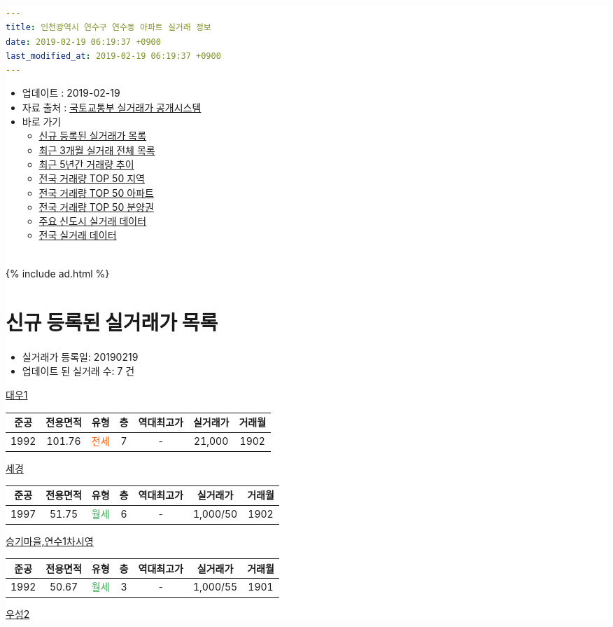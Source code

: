 ```yaml
---
title: 인천광역시 연수구 연수동 아파트 실거래 정보
date: 2019-02-19 06:19:37 +0900
last_modified_at: 2019-02-19 06:19:37 +0900
---
```


* 업데이트 : 2019-02-19
* 자료 출처 : [국토교통부 실거래가 공개시스템](http://rt.molit.go.kr)
* 바로 가기
    * [신규 등록된 실거래가 목록](#신규-등록된-실거래가-목록)
    * [최근 3개월 실거래 전체 목록](#최근-3개월-실거래-전체-목록)
    * [최근 5년간 거래량 추이](#최근-5년간-거래량-추이)
    * [전국 거래량 TOP 50 지역](https://ayogom.github.io/apt-trade-info/최근-3개월-전국에서-가장-거래가-많이-발생한-지역)
    * [전국 거래량 TOP 50 아파트](https://ayogom.github.io/apt-trade-info/최근-3개월-전국에서-가장-거래가-많이-발생한-아파트)
    * [전국 거래량 TOP 50 분양권](https://ayogom.github.io/apt-trade-info/최근-3개월-전국에서-가장-거래가-많이-발생한-분양권)
    * [주요 신도시 실거래 데이터](https://ayogom.github.io/apt-trade-info/주요-신도시)
    * [전국 실거래 데이터](https://ayogom.github.io/apt-trade-info/전국)
<br>
{% include ad.html %}
<br>

# 신규 등록된 실거래가 목록
* 실거래가 등록일: 20190219
* 업데이트 된 실거래 수: 7 건


[대우1](https://search.naver.com/search.naver?query=%EC%9D%B8%EC%B2%9C%EA%B4%91%EC%97%AD%EC%8B%9C+%EC%97%B0%EC%88%98%EA%B5%AC+%EC%97%B0%EC%88%98%EB%8F%99+%EB%8C%80%EC%9A%B01)

|준공|전용면적|유형|층|역대최고가|실거래가|거래월|
|:---:|:---:|:---:|:---:|:---:|:---:|:---:|
|1992|101.76|<span style="color:#ff5a00">전세</span>|7|<span style="color:#444444">-</span>|21,000|1902|

[세경](https://search.naver.com/search.naver?query=%EC%9D%B8%EC%B2%9C%EA%B4%91%EC%97%AD%EC%8B%9C+%EC%97%B0%EC%88%98%EA%B5%AC+%EC%97%B0%EC%88%98%EB%8F%99+%EC%84%B8%EA%B2%BD)

|준공|전용면적|유형|층|역대최고가|실거래가|거래월|
|:---:|:---:|:---:|:---:|:---:|:---:|:---:|
|1997|51.75|<span style="color:#34a853">월세</span>|6|<span style="color:#444444">-</span>|1,000/50|1902|

[승기마을,연수1차시영](https://search.naver.com/search.naver?query=%EC%9D%B8%EC%B2%9C%EA%B4%91%EC%97%AD%EC%8B%9C+%EC%97%B0%EC%88%98%EA%B5%AC+%EC%97%B0%EC%88%98%EB%8F%99+%EC%8A%B9%EA%B8%B0%EB%A7%88%EC%9D%84%2C%EC%97%B0%EC%88%981%EC%B0%A8%EC%8B%9C%EC%98%81)

|준공|전용면적|유형|층|역대최고가|실거래가|거래월|
|:---:|:---:|:---:|:---:|:---:|:---:|:---:|
|1992|50.67|<span style="color:#34a853">월세</span>|3|<span style="color:#444444">-</span>|1,000/55|1901|

[우성2](https://search.naver.com/search.naver?query=%EC%9D%B8%EC%B2%9C%EA%B4%91%EC%97%AD%EC%8B%9C+%EC%97%B0%EC%88%98%EA%B5%AC+%EC%97%B0%EC%88%98%EB%8F%99+%EC%9A%B0%EC%84%B12)
